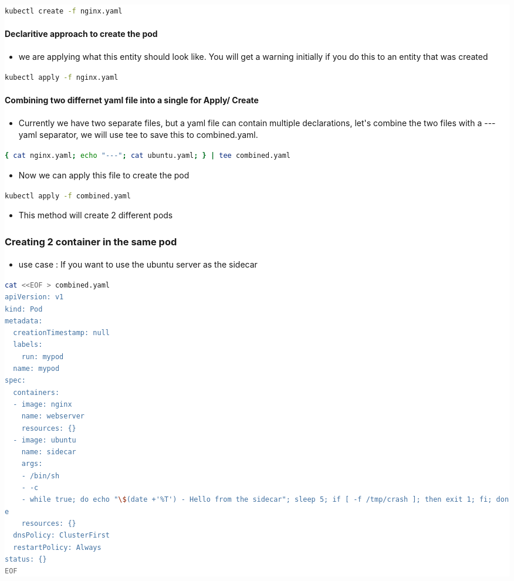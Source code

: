 ```bash
kubectl create -f nginx.yaml
```

#### Declaritive approach to create the pod
- we are applying what this entity should look like. You will get a warning initially if you do this to an entity that was created 
```bash
kubectl apply -f nginx.yaml
```

#### Combining two differnet yaml file into a single for Apply/ Create
- Currently we have two separate files, but a yaml file can contain multiple declarations, let's combine the two files with a --- yaml separator, we will use tee to save this to combined.yaml.
```bash 
{ cat nginx.yaml; echo "---"; cat ubuntu.yaml; } | tee combined.yaml
```
- Now we can apply this file to create the pod

```bash
kubectl apply -f combined.yaml
```
- This method will create 2 different pods 

### Creating 2 container in the same pod 
- use case : If you want to use the ubuntu server as the sidecar 

```bash
cat <<EOF > combined.yaml
apiVersion: v1
kind: Pod
metadata:
  creationTimestamp: null
  labels:
    run: mypod
  name: mypod
spec:
  containers:
  - image: nginx
    name: webserver
    resources: {}
  - image: ubuntu
    name: sidecar
    args:
    - /bin/sh
    - -c
    - while true; do echo "\$(date +'%T') - Hello from the sidecar"; sleep 5; if [ -f /tmp/crash ]; then exit 1; fi; done
    resources: {}
  dnsPolicy: ClusterFirst
  restartPolicy: Always
status: {}
EOF
```
